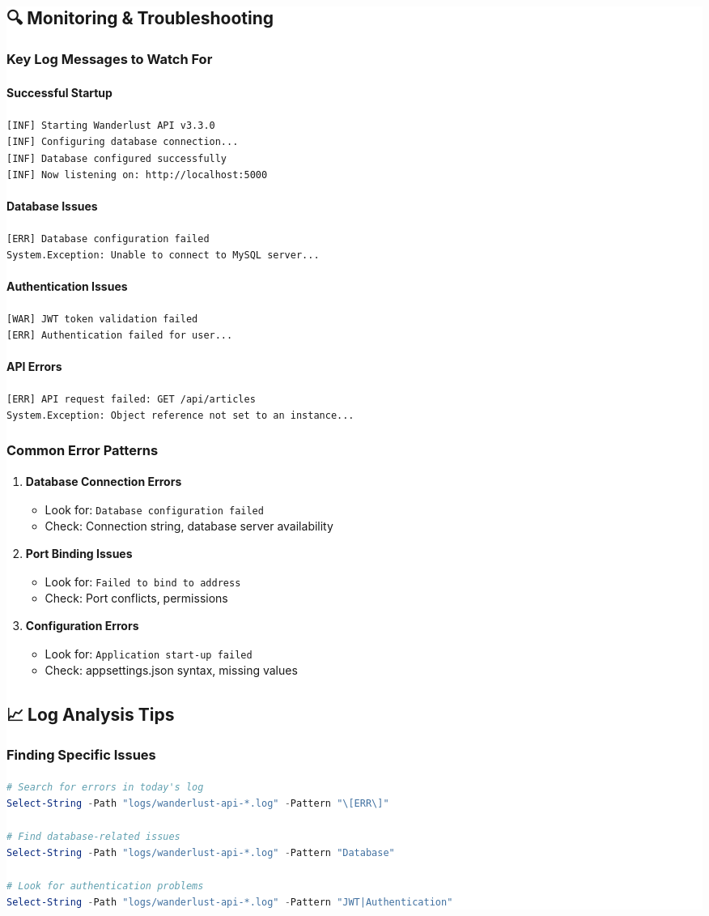 ## 🔍 **Monitoring & Troubleshooting**

### **Key Log Messages to Watch For**

#### **Successful Startup**
```
[INF] Starting Wanderlust API v3.3.0
[INF] Configuring database connection...
[INF] Database configured successfully
[INF] Now listening on: http://localhost:5000
```

#### **Database Issues**
```
[ERR] Database configuration failed
System.Exception: Unable to connect to MySQL server...
```

#### **Authentication Issues**
```
[WAR] JWT token validation failed
[ERR] Authentication failed for user...
```

#### **API Errors**
```
[ERR] API request failed: GET /api/articles
System.Exception: Object reference not set to an instance...
```

### **Common Error Patterns**

1. **Database Connection Errors**
   - Look for: `Database configuration failed`
   - Check: Connection string, database server availability

2. **Port Binding Issues**
   - Look for: `Failed to bind to address`
   - Check: Port conflicts, permissions

3. **Configuration Errors**
   - Look for: `Application start-up failed`
   - Check: appsettings.json syntax, missing values

## 📈 **Log Analysis Tips**

### **Finding Specific Issues**
```powershell
# Search for errors in today's log
Select-String -Path "logs/wanderlust-api-*.log" -Pattern "\[ERR\]"

# Find database-related issues
Select-String -Path "logs/wanderlust-api-*.log" -Pattern "Database"

# Look for authentication problems
Select-String -Path "logs/wanderlust-api-*.log" -Pattern "JWT|Authentication"
```
